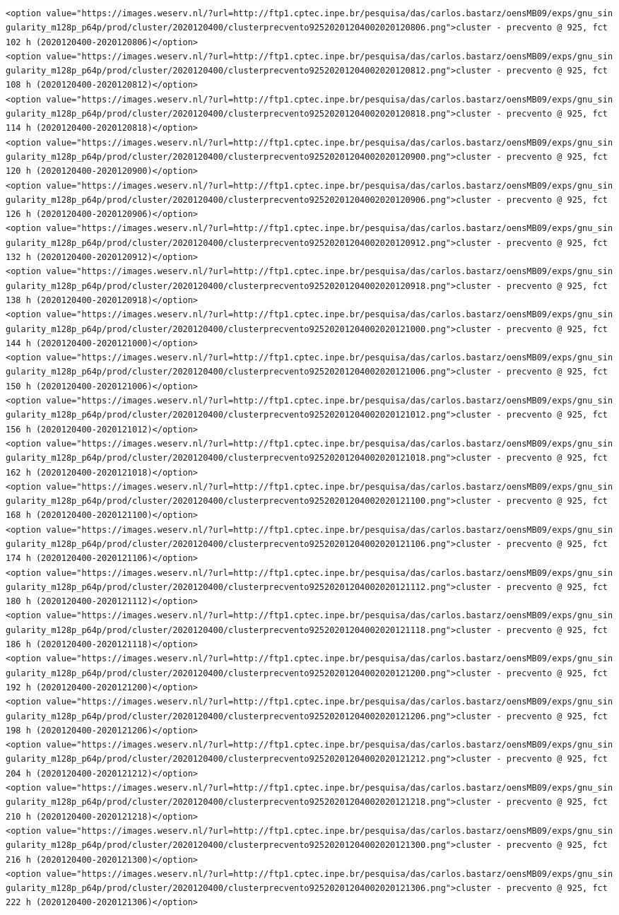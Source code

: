    <option value="https://images.weserv.nl/?url=http://ftp1.cptec.inpe.br/pesquisa/das/carlos.bastarz/oensMB09/exps/gnu_singularity_m128p_p64p/prod/cluster/2020120400/clusterprecvento92520201204002020120806.png">cluster - precvento @ 925, fct 102 h (2020120400-2020120806)</option>
    <option value="https://images.weserv.nl/?url=http://ftp1.cptec.inpe.br/pesquisa/das/carlos.bastarz/oensMB09/exps/gnu_singularity_m128p_p64p/prod/cluster/2020120400/clusterprecvento92520201204002020120812.png">cluster - precvento @ 925, fct 108 h (2020120400-2020120812)</option>
    <option value="https://images.weserv.nl/?url=http://ftp1.cptec.inpe.br/pesquisa/das/carlos.bastarz/oensMB09/exps/gnu_singularity_m128p_p64p/prod/cluster/2020120400/clusterprecvento92520201204002020120818.png">cluster - precvento @ 925, fct 114 h (2020120400-2020120818)</option>
    <option value="https://images.weserv.nl/?url=http://ftp1.cptec.inpe.br/pesquisa/das/carlos.bastarz/oensMB09/exps/gnu_singularity_m128p_p64p/prod/cluster/2020120400/clusterprecvento92520201204002020120900.png">cluster - precvento @ 925, fct 120 h (2020120400-2020120900)</option>
    <option value="https://images.weserv.nl/?url=http://ftp1.cptec.inpe.br/pesquisa/das/carlos.bastarz/oensMB09/exps/gnu_singularity_m128p_p64p/prod/cluster/2020120400/clusterprecvento92520201204002020120906.png">cluster - precvento @ 925, fct 126 h (2020120400-2020120906)</option>
    <option value="https://images.weserv.nl/?url=http://ftp1.cptec.inpe.br/pesquisa/das/carlos.bastarz/oensMB09/exps/gnu_singularity_m128p_p64p/prod/cluster/2020120400/clusterprecvento92520201204002020120912.png">cluster - precvento @ 925, fct 132 h (2020120400-2020120912)</option>
    <option value="https://images.weserv.nl/?url=http://ftp1.cptec.inpe.br/pesquisa/das/carlos.bastarz/oensMB09/exps/gnu_singularity_m128p_p64p/prod/cluster/2020120400/clusterprecvento92520201204002020120918.png">cluster - precvento @ 925, fct 138 h (2020120400-2020120918)</option>
    <option value="https://images.weserv.nl/?url=http://ftp1.cptec.inpe.br/pesquisa/das/carlos.bastarz/oensMB09/exps/gnu_singularity_m128p_p64p/prod/cluster/2020120400/clusterprecvento92520201204002020121000.png">cluster - precvento @ 925, fct 144 h (2020120400-2020121000)</option>
    <option value="https://images.weserv.nl/?url=http://ftp1.cptec.inpe.br/pesquisa/das/carlos.bastarz/oensMB09/exps/gnu_singularity_m128p_p64p/prod/cluster/2020120400/clusterprecvento92520201204002020121006.png">cluster - precvento @ 925, fct 150 h (2020120400-2020121006)</option>
    <option value="https://images.weserv.nl/?url=http://ftp1.cptec.inpe.br/pesquisa/das/carlos.bastarz/oensMB09/exps/gnu_singularity_m128p_p64p/prod/cluster/2020120400/clusterprecvento92520201204002020121012.png">cluster - precvento @ 925, fct 156 h (2020120400-2020121012)</option>
    <option value="https://images.weserv.nl/?url=http://ftp1.cptec.inpe.br/pesquisa/das/carlos.bastarz/oensMB09/exps/gnu_singularity_m128p_p64p/prod/cluster/2020120400/clusterprecvento92520201204002020121018.png">cluster - precvento @ 925, fct 162 h (2020120400-2020121018)</option>
    <option value="https://images.weserv.nl/?url=http://ftp1.cptec.inpe.br/pesquisa/das/carlos.bastarz/oensMB09/exps/gnu_singularity_m128p_p64p/prod/cluster/2020120400/clusterprecvento92520201204002020121100.png">cluster - precvento @ 925, fct 168 h (2020120400-2020121100)</option>
    <option value="https://images.weserv.nl/?url=http://ftp1.cptec.inpe.br/pesquisa/das/carlos.bastarz/oensMB09/exps/gnu_singularity_m128p_p64p/prod/cluster/2020120400/clusterprecvento92520201204002020121106.png">cluster - precvento @ 925, fct 174 h (2020120400-2020121106)</option>
    <option value="https://images.weserv.nl/?url=http://ftp1.cptec.inpe.br/pesquisa/das/carlos.bastarz/oensMB09/exps/gnu_singularity_m128p_p64p/prod/cluster/2020120400/clusterprecvento92520201204002020121112.png">cluster - precvento @ 925, fct 180 h (2020120400-2020121112)</option>
    <option value="https://images.weserv.nl/?url=http://ftp1.cptec.inpe.br/pesquisa/das/carlos.bastarz/oensMB09/exps/gnu_singularity_m128p_p64p/prod/cluster/2020120400/clusterprecvento92520201204002020121118.png">cluster - precvento @ 925, fct 186 h (2020120400-2020121118)</option>
    <option value="https://images.weserv.nl/?url=http://ftp1.cptec.inpe.br/pesquisa/das/carlos.bastarz/oensMB09/exps/gnu_singularity_m128p_p64p/prod/cluster/2020120400/clusterprecvento92520201204002020121200.png">cluster - precvento @ 925, fct 192 h (2020120400-2020121200)</option>
    <option value="https://images.weserv.nl/?url=http://ftp1.cptec.inpe.br/pesquisa/das/carlos.bastarz/oensMB09/exps/gnu_singularity_m128p_p64p/prod/cluster/2020120400/clusterprecvento92520201204002020121206.png">cluster - precvento @ 925, fct 198 h (2020120400-2020121206)</option>
    <option value="https://images.weserv.nl/?url=http://ftp1.cptec.inpe.br/pesquisa/das/carlos.bastarz/oensMB09/exps/gnu_singularity_m128p_p64p/prod/cluster/2020120400/clusterprecvento92520201204002020121212.png">cluster - precvento @ 925, fct 204 h (2020120400-2020121212)</option>
    <option value="https://images.weserv.nl/?url=http://ftp1.cptec.inpe.br/pesquisa/das/carlos.bastarz/oensMB09/exps/gnu_singularity_m128p_p64p/prod/cluster/2020120400/clusterprecvento92520201204002020121218.png">cluster - precvento @ 925, fct 210 h (2020120400-2020121218)</option>
    <option value="https://images.weserv.nl/?url=http://ftp1.cptec.inpe.br/pesquisa/das/carlos.bastarz/oensMB09/exps/gnu_singularity_m128p_p64p/prod/cluster/2020120400/clusterprecvento92520201204002020121300.png">cluster - precvento @ 925, fct 216 h (2020120400-2020121300)</option>
    <option value="https://images.weserv.nl/?url=http://ftp1.cptec.inpe.br/pesquisa/das/carlos.bastarz/oensMB09/exps/gnu_singularity_m128p_p64p/prod/cluster/2020120400/clusterprecvento92520201204002020121306.png">cluster - precvento @ 925, fct 222 h (2020120400-2020121306)</option>
